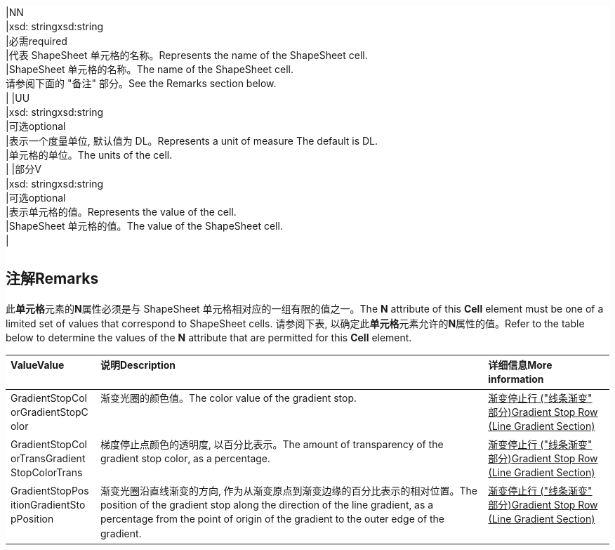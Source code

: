 |<span data-ttu-id="3773a-151">N</span><span class="sxs-lookup"><span data-stu-id="3773a-151">N</span></span>  <br/> |<span data-ttu-id="3773a-152">xsd: string</span><span class="sxs-lookup"><span data-stu-id="3773a-152">xsd:string</span></span>  <br/> |<span data-ttu-id="3773a-153">必需</span><span class="sxs-lookup"><span data-stu-id="3773a-153">required</span></span>  <br/> |<span data-ttu-id="3773a-154">代表 ShapeSheet 单元格的名称。</span><span class="sxs-lookup"><span data-stu-id="3773a-154">Represents the name of the ShapeSheet cell.</span></span>  <br/> |<span data-ttu-id="3773a-155">ShapeSheet 单元格的名称。</span><span class="sxs-lookup"><span data-stu-id="3773a-155">The name of the ShapeSheet cell.</span></span>  <br/> <span data-ttu-id="3773a-156">请参阅下面的 "备注" 部分。</span><span class="sxs-lookup"><span data-stu-id="3773a-156">See the Remarks section below.</span></span>  <br/> |
|<span data-ttu-id="3773a-157">U</span><span class="sxs-lookup"><span data-stu-id="3773a-157">U</span></span>  <br/> |<span data-ttu-id="3773a-158">xsd: string</span><span class="sxs-lookup"><span data-stu-id="3773a-158">xsd:string</span></span>  <br/> |<span data-ttu-id="3773a-159">可选</span><span class="sxs-lookup"><span data-stu-id="3773a-159">optional</span></span>  <br/> |<span data-ttu-id="3773a-160">表示一个度量单位, 默认值为 DL。</span><span class="sxs-lookup"><span data-stu-id="3773a-160">Represents a unit of measure The default is DL.</span></span>  <br/> |<span data-ttu-id="3773a-161">单元格的单位。</span><span class="sxs-lookup"><span data-stu-id="3773a-161">The units of the cell.</span></span>  <br/> |
|<span data-ttu-id="3773a-162">部分</span><span class="sxs-lookup"><span data-stu-id="3773a-162">V</span></span>  <br/> |<span data-ttu-id="3773a-163">xsd: string</span><span class="sxs-lookup"><span data-stu-id="3773a-163">xsd:string</span></span>  <br/> |<span data-ttu-id="3773a-164">可选</span><span class="sxs-lookup"><span data-stu-id="3773a-164">optional</span></span>  <br/> |<span data-ttu-id="3773a-165">表示单元格的值。</span><span class="sxs-lookup"><span data-stu-id="3773a-165">Represents the value of the cell.</span></span>  <br/> |<span data-ttu-id="3773a-166">ShapeSheet 单元格的值。</span><span class="sxs-lookup"><span data-stu-id="3773a-166">The value of the ShapeSheet cell.</span></span>  <br/> |
   
## <a name="remarks"></a><span data-ttu-id="3773a-167">注解</span><span class="sxs-lookup"><span data-stu-id="3773a-167">Remarks</span></span>

<span data-ttu-id="3773a-168">此**单元格**元素的**N**属性必须是与 ShapeSheet 单元格相对应的一组有限的值之一。</span><span class="sxs-lookup"><span data-stu-id="3773a-168">The **N** attribute of this **Cell** element must be one of a limited set of values that correspond to ShapeSheet cells.</span></span> <span data-ttu-id="3773a-169">请参阅下表, 以确定此**单元格**元素允许的**N**属性的值。</span><span class="sxs-lookup"><span data-stu-id="3773a-169">Refer to the table below to determine the values of the **N** attribute that are permitted for this **Cell** element.</span></span> 
  
|<span data-ttu-id="3773a-170">**Value**</span><span class="sxs-lookup"><span data-stu-id="3773a-170">**Value**</span></span>|<span data-ttu-id="3773a-171">**说明**</span><span class="sxs-lookup"><span data-stu-id="3773a-171">**Description**</span></span>|<span data-ttu-id="3773a-172">**详细信息**</span><span class="sxs-lookup"><span data-stu-id="3773a-172">**More information**</span></span>|
|:-----|:-----|:-----|
|<span data-ttu-id="3773a-173">GradientStopColor</span><span class="sxs-lookup"><span data-stu-id="3773a-173">GradientStopColor</span></span>  <br/> |<span data-ttu-id="3773a-174">渐变光圈的颜色值。</span><span class="sxs-lookup"><span data-stu-id="3773a-174">The color value of the gradient stop.</span></span>  <br/> |[<span data-ttu-id="3773a-175">渐变停止行 ("线条渐变" 部分)</span><span class="sxs-lookup"><span data-stu-id="3773a-175">Gradient Stop Row (Line Gradient Section)</span></span>](gradient-stop-row-line-gradient-section.md) <br/> |
|<span data-ttu-id="3773a-176">GradientStopColorTrans</span><span class="sxs-lookup"><span data-stu-id="3773a-176">GradientStopColorTrans</span></span>  <br/> |<span data-ttu-id="3773a-177">梯度停止点颜色的透明度, 以百分比表示。</span><span class="sxs-lookup"><span data-stu-id="3773a-177">The amount of transparency of the gradient stop color, as a percentage.</span></span>  <br/> |[<span data-ttu-id="3773a-178">渐变停止行 ("线条渐变" 部分)</span><span class="sxs-lookup"><span data-stu-id="3773a-178">Gradient Stop Row (Line Gradient Section)</span></span>](gradient-stop-row-line-gradient-section.md) <br/> |
|<span data-ttu-id="3773a-179">GradientStopPosition</span><span class="sxs-lookup"><span data-stu-id="3773a-179">GradientStopPosition</span></span>  <br/> |<span data-ttu-id="3773a-180">渐变光圈沿直线渐变的方向, 作为从渐变原点到渐变边缘的百分比表示的相对位置。</span><span class="sxs-lookup"><span data-stu-id="3773a-180">The position of the gradient stop along the direction of the line gradient, as a percentage from the point of origin of the gradient to the outer edge of the gradient.</span></span>  <br/> |[<span data-ttu-id="3773a-181">渐变停止行 ("线条渐变" 部分)</span><span class="sxs-lookup"><span data-stu-id="3773a-181">Gradient Stop Row (Line Gradient Section)</span></span>](gradient-stop-row-line-gradient-section.md) <br/> |
   

